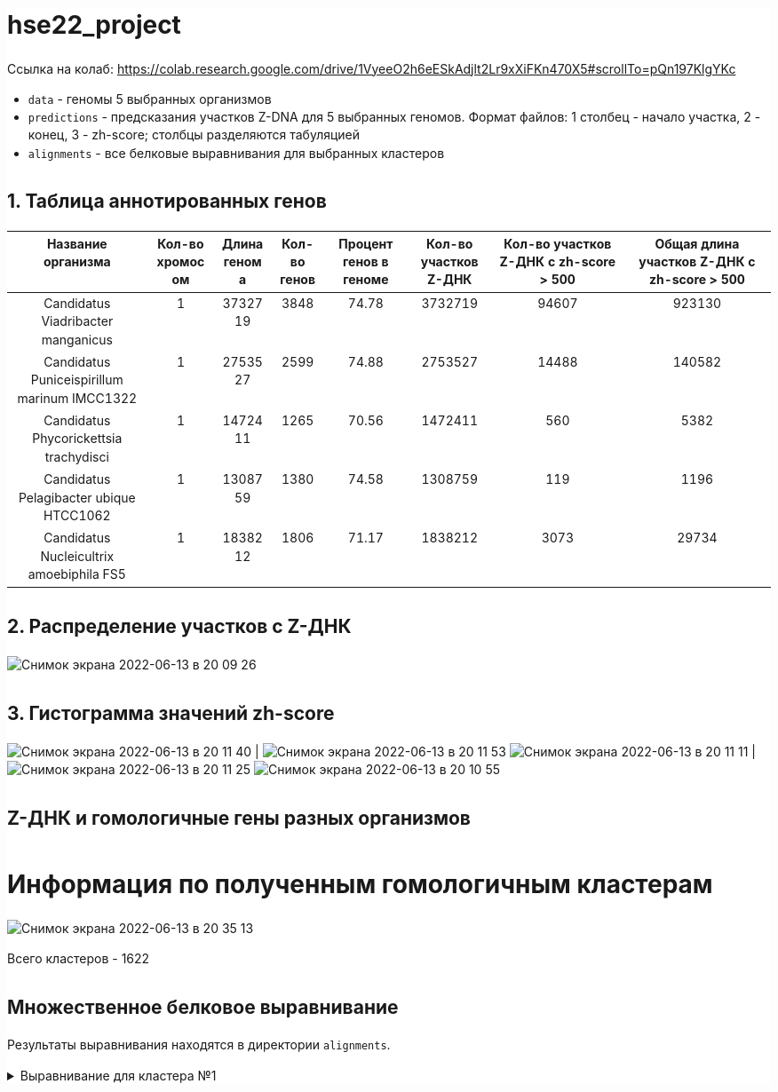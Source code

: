 # hse22_project

Ссылка на колаб: https://colab.research.google.com/drive/1VyeeO2h6eESkAdjlt2Lr9xXiFKn470X5#scrollTo=pQn197KlgYKc

* `data` - геномы 5 выбранных организмов
* `predictions` - предсказания участков Z-DNA для 5 выбранных геномов. Формат файлов: 1 столбец - начало участка, 2 - конец, 3 - zh-score; столбцы разделяются табуляцией  
* `alignments` - все белковые выравнивания для выбранных кластеров  


## 1. Таблица аннотированных генов
|Название организма             |Кол-во хромосом|Длина генома|Кол-во генов |Процент генов в геноме |Кол-во участков Z-ДНК|Кол-во участков Z-ДНК с zh-score > 500 |Общая длина участков Z-ДНК с zh-score > 500  |
|:-----------------------------:|:-------------:|:----------:|:-----------:|:---------------------:|:---------------------:|:---------------------:|:---------------------------:|
|Candidatus Viadribacter manganicus       |1              |3732719     |3848         |74.78                  |3732719                |94607                    |923130                        |
|Candidatus Puniceispirillum marinum IMCC1322|1              |2753527     |2599         |74.88                  |2753527               |14488                   |140582                        |
|Candidatus Phycorickettsia trachydisci |1              |1472411     |1265        |70.56                  |1472411                |560                   |5382                        |
|Candidatus Pelagibacter ubique HTCC1062      |1              |1308759     |1380        |74.58                  |1308759                |119                   |1196                        |
|Candidatus Nucleicultrix amoebiphila FS5|1              |1838212     |1806         |71.17                  |1838212                |3073                   |29734      

## 2. Распределение участков с Z-ДНК

<img width="605" alt="Снимок экрана 2022-06-13 в 20 09 26" src="https://user-images.githubusercontent.com/93148512/173407760-d0935d89-f96b-4a6a-8389-e2c6131274d8.png">

## 3. Гистограмма значений zh-score

<img width="381" alt="Снимок экрана 2022-06-13 в 20 11 40" src="https://user-images.githubusercontent.com/93148512/173408203-a44b5536-1ad5-428b-aedb-c2e10217d158.png">  | <img width="393" alt="Снимок экрана 2022-06-13 в 20 11 53" src="https://user-images.githubusercontent.com/93148512/173408257-9dbf1f5d-f8da-45bb-9374-e7eae1d4a311.png"> 
<img width="399" alt="Снимок экрана 2022-06-13 в 20 11 11" src="https://user-images.githubusercontent.com/93148512/173408320-781035a3-b9ef-44d2-a3f1-b40fa4a74a6e.png"> | <img width="391" alt="Снимок экрана 2022-06-13 в 20 11 25" src="https://user-images.githubusercontent.com/93148512/173408486-de6fd2be-ba70-4bb8-8be9-f113cc4105ff.png">
<img width="401" alt="Снимок экрана 2022-06-13 в 20 10 55" src="https://user-images.githubusercontent.com/93148512/173408502-a0af1c6a-c5ec-4532-8075-2918976895d7.png">

## Z-ДНК и гомологичные гены разных организмов
# Информация по полученным гомологичным кластерам

<img width="415" alt="Снимок экрана 2022-06-13 в 20 35 13" src="https://user-images.githubusercontent.com/93148512/173411735-b05b98ae-e12b-4de7-b5ae-42877336113c.png">

Всего кластеров - 1622

## Множественное белковое выравнивание

Результаты выравнивания находятся в директории `alignments`.
<details><summary>Выравнивание для кластера №1</summary></details>
